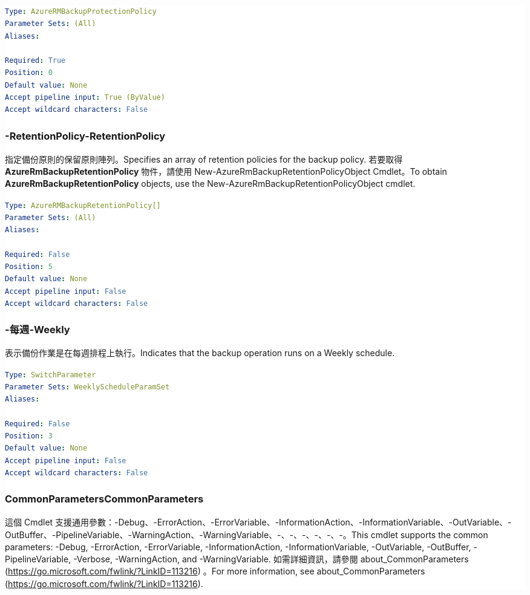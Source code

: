 ```yaml
Type: AzureRMBackupProtectionPolicy
Parameter Sets: (All)
Aliases: 

Required: True
Position: 0
Default value: None
Accept pipeline input: True (ByValue)
Accept wildcard characters: False
```

### <span data-ttu-id="1cdef-142">-RetentionPolicy</span><span class="sxs-lookup"><span data-stu-id="1cdef-142">-RetentionPolicy</span></span>
<span data-ttu-id="1cdef-143">指定備份原則的保留原則陣列。</span><span class="sxs-lookup"><span data-stu-id="1cdef-143">Specifies an array of retention policies for the backup policy.</span></span>
<span data-ttu-id="1cdef-144">若要取得 **AzureRmBackupRetentionPolicy** 物件，請使用 New-AzureRmBackupRetentionPolicyObject Cmdlet。</span><span class="sxs-lookup"><span data-stu-id="1cdef-144">To obtain **AzureRmBackupRetentionPolicy** objects, use the New-AzureRmBackupRetentionPolicyObject cmdlet.</span></span>

```yaml
Type: AzureRMBackupRetentionPolicy[]
Parameter Sets: (All)
Aliases: 

Required: False
Position: 5
Default value: None
Accept pipeline input: False
Accept wildcard characters: False
```

### <span data-ttu-id="1cdef-145">-每週</span><span class="sxs-lookup"><span data-stu-id="1cdef-145">-Weekly</span></span>
<span data-ttu-id="1cdef-146">表示備份作業是在每週排程上執行。</span><span class="sxs-lookup"><span data-stu-id="1cdef-146">Indicates that the backup operation runs on a Weekly schedule.</span></span>

```yaml
Type: SwitchParameter
Parameter Sets: WeeklyScheduleParamSet
Aliases: 

Required: False
Position: 3
Default value: None
Accept pipeline input: False
Accept wildcard characters: False
```

### <span data-ttu-id="1cdef-147">CommonParameters</span><span class="sxs-lookup"><span data-stu-id="1cdef-147">CommonParameters</span></span>
<span data-ttu-id="1cdef-148">這個 Cmdlet 支援通用參數：-Debug、-ErrorAction、-ErrorVariable、-InformationAction、-InformationVariable、-OutVariable、-OutBuffer、-PipelineVariable、-WarningAction、-WarningVariable、-、-、-、-、-、-。</span><span class="sxs-lookup"><span data-stu-id="1cdef-148">This cmdlet supports the common parameters: -Debug, -ErrorAction, -ErrorVariable, -InformationAction, -InformationVariable, -OutVariable, -OutBuffer, -PipelineVariable, -Verbose, -WarningAction, and -WarningVariable.</span></span> <span data-ttu-id="1cdef-149">如需詳細資訊，請參閱 about_CommonParameters (https://go.microsoft.com/fwlink/?LinkID=113216) 。</span><span class="sxs-lookup"><span data-stu-id="1cdef-149">For more information, see about_CommonParameters (https://go.microsoft.com/fwlink/?LinkID=113216).</span></span>
